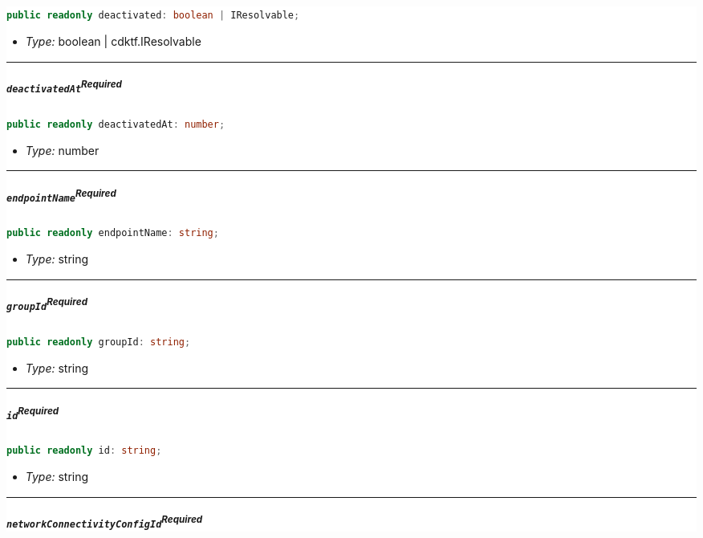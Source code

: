 ```typescript
public readonly deactivated: boolean | IResolvable;
```

- *Type:* boolean | cdktf.IResolvable

---

##### `deactivatedAt`<sup>Required</sup> <a name="deactivatedAt" id="@cdktf/provider-databricks.mwsNccPrivateEndpointRule.MwsNccPrivateEndpointRule.property.deactivatedAt"></a>

```typescript
public readonly deactivatedAt: number;
```

- *Type:* number

---

##### `endpointName`<sup>Required</sup> <a name="endpointName" id="@cdktf/provider-databricks.mwsNccPrivateEndpointRule.MwsNccPrivateEndpointRule.property.endpointName"></a>

```typescript
public readonly endpointName: string;
```

- *Type:* string

---

##### `groupId`<sup>Required</sup> <a name="groupId" id="@cdktf/provider-databricks.mwsNccPrivateEndpointRule.MwsNccPrivateEndpointRule.property.groupId"></a>

```typescript
public readonly groupId: string;
```

- *Type:* string

---

##### `id`<sup>Required</sup> <a name="id" id="@cdktf/provider-databricks.mwsNccPrivateEndpointRule.MwsNccPrivateEndpointRule.property.id"></a>

```typescript
public readonly id: string;
```

- *Type:* string

---

##### `networkConnectivityConfigId`<sup>Required</sup> <a name="networkConnectivityConfigId" id="@cdktf/provider-databricks.mwsNccPrivateEndpointRule.MwsNccPrivateEndpointRule.property.networkConnectivityConfigId"></a>
